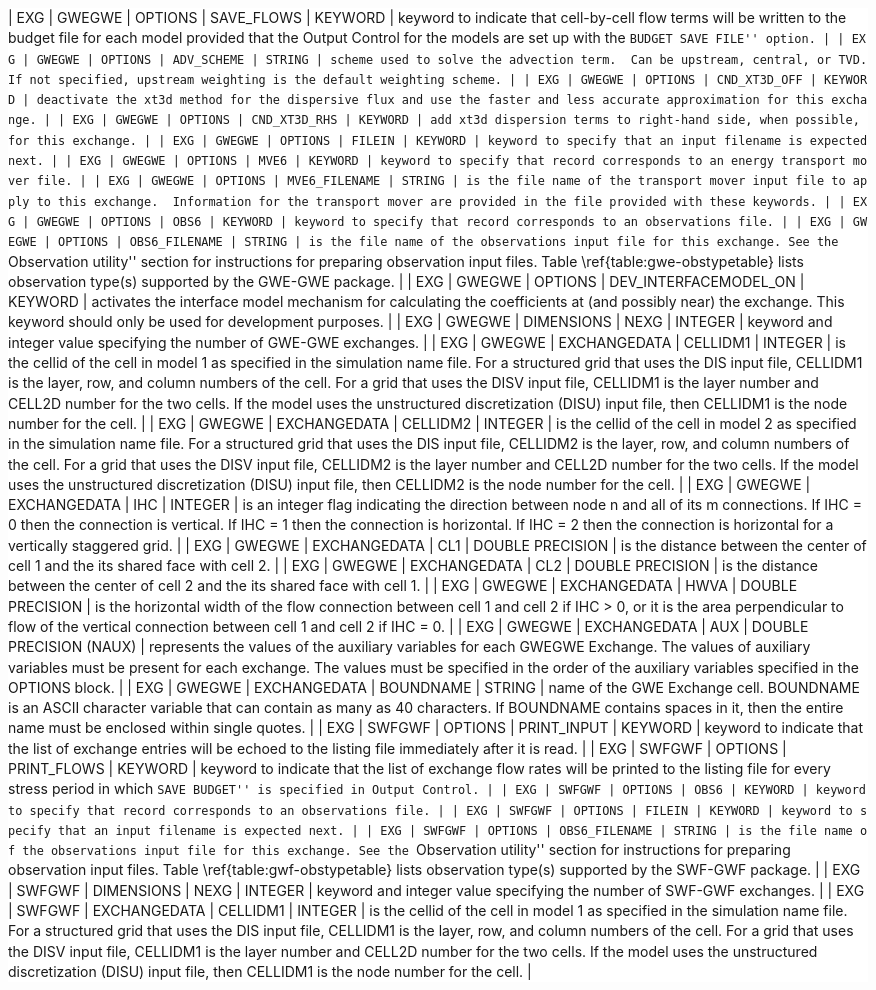 | EXG | GWEGWE | OPTIONS | SAVE_FLOWS | KEYWORD | keyword to indicate that cell-by-cell flow terms will be written to the budget file for each model provided that the Output Control for the models are set up with the ``BUDGET SAVE FILE'' option. |
| EXG | GWEGWE | OPTIONS | ADV_SCHEME | STRING | scheme used to solve the advection term.  Can be upstream, central, or TVD.  If not specified, upstream weighting is the default weighting scheme. |
| EXG | GWEGWE | OPTIONS | CND_XT3D_OFF | KEYWORD | deactivate the xt3d method for the dispersive flux and use the faster and less accurate approximation for this exchange. |
| EXG | GWEGWE | OPTIONS | CND_XT3D_RHS | KEYWORD | add xt3d dispersion terms to right-hand side, when possible, for this exchange. |
| EXG | GWEGWE | OPTIONS | FILEIN | KEYWORD | keyword to specify that an input filename is expected next. |
| EXG | GWEGWE | OPTIONS | MVE6 | KEYWORD | keyword to specify that record corresponds to an energy transport mover file. |
| EXG | GWEGWE | OPTIONS | MVE6_FILENAME | STRING | is the file name of the transport mover input file to apply to this exchange.  Information for the transport mover are provided in the file provided with these keywords. |
| EXG | GWEGWE | OPTIONS | OBS6 | KEYWORD | keyword to specify that record corresponds to an observations file. |
| EXG | GWEGWE | OPTIONS | OBS6_FILENAME | STRING | is the file name of the observations input file for this exchange. See the ``Observation utility'' section for instructions for preparing observation input files. Table \ref{table:gwe-obstypetable} lists observation type(s) supported by the GWE-GWE package. |
| EXG | GWEGWE | OPTIONS | DEV_INTERFACEMODEL_ON | KEYWORD | activates the interface model mechanism for calculating the coefficients at (and possibly near) the exchange. This keyword should only be used for development purposes. |
| EXG | GWEGWE | DIMENSIONS | NEXG | INTEGER | keyword and integer value specifying the number of GWE-GWE exchanges. |
| EXG | GWEGWE | EXCHANGEDATA | CELLIDM1 | INTEGER | is the cellid of the cell in model 1 as specified in the simulation name file. For a structured grid that uses the DIS input file, CELLIDM1 is the layer, row, and column numbers of the cell.   For a grid that uses the DISV input file, CELLIDM1 is the layer number and CELL2D number for the two cells.  If the model uses the unstructured discretization (DISU) input file, then CELLIDM1 is the node number for the cell. |
| EXG | GWEGWE | EXCHANGEDATA | CELLIDM2 | INTEGER | is the cellid of the cell in model 2 as specified in the simulation name file. For a structured grid that uses the DIS input file, CELLIDM2 is the layer, row, and column numbers of the cell.   For a grid that uses the DISV input file, CELLIDM2 is the layer number and CELL2D number for the two cells.  If the model uses the unstructured discretization (DISU) input file, then CELLIDM2 is the node number for the cell. |
| EXG | GWEGWE | EXCHANGEDATA | IHC | INTEGER | is an integer flag indicating the direction between node n and all of its m connections. If IHC = 0 then the connection is vertical.  If IHC = 1 then the connection is horizontal. If IHC = 2 then the connection is horizontal for a vertically staggered grid. |
| EXG | GWEGWE | EXCHANGEDATA | CL1 | DOUBLE PRECISION | is the distance between the center of cell 1 and the its shared face with cell 2. |
| EXG | GWEGWE | EXCHANGEDATA | CL2 | DOUBLE PRECISION | is the distance between the center of cell 2 and the its shared face with cell 1. |
| EXG | GWEGWE | EXCHANGEDATA | HWVA | DOUBLE PRECISION | is the horizontal width of the flow connection between cell 1 and cell 2 if IHC $>$ 0, or it is the area perpendicular to flow of the vertical connection between cell 1 and cell 2 if IHC = 0. |
| EXG | GWEGWE | EXCHANGEDATA | AUX | DOUBLE PRECISION (NAUX) | represents the values of the auxiliary variables for each GWEGWE Exchange. The values of auxiliary variables must be present for each exchange. The values must be specified in the order of the auxiliary variables specified in the OPTIONS block. |
| EXG | GWEGWE | EXCHANGEDATA | BOUNDNAME | STRING | name of the GWE Exchange cell.  BOUNDNAME is an ASCII character variable that can contain as many as 40 characters.  If BOUNDNAME contains spaces in it, then the entire name must be enclosed within single quotes. |
| EXG | SWFGWF | OPTIONS | PRINT_INPUT | KEYWORD | keyword to indicate that the list of exchange entries will be echoed to the listing file immediately after it is read. |
| EXG | SWFGWF | OPTIONS | PRINT_FLOWS | KEYWORD | keyword to indicate that the list of exchange flow rates will be printed to the listing file for every stress period in which ``SAVE BUDGET'' is specified in Output Control. |
| EXG | SWFGWF | OPTIONS | OBS6 | KEYWORD | keyword to specify that record corresponds to an observations file. |
| EXG | SWFGWF | OPTIONS | FILEIN | KEYWORD | keyword to specify that an input filename is expected next. |
| EXG | SWFGWF | OPTIONS | OBS6_FILENAME | STRING | is the file name of the observations input file for this exchange. See the ``Observation utility'' section for instructions for preparing observation input files. Table \ref{table:gwf-obstypetable} lists observation type(s) supported by the SWF-GWF package. |
| EXG | SWFGWF | DIMENSIONS | NEXG | INTEGER | keyword and integer value specifying the number of SWF-GWF exchanges. |
| EXG | SWFGWF | EXCHANGEDATA | CELLIDM1 | INTEGER | is the cellid of the cell in model 1 as specified in the simulation name file. For a structured grid that uses the DIS input file, CELLIDM1 is the layer, row, and column numbers of the cell.   For a grid that uses the DISV input file, CELLIDM1 is the layer number and CELL2D number for the two cells.  If the model uses the unstructured discretization (DISU) input file, then CELLIDM1 is the node number for the cell. |